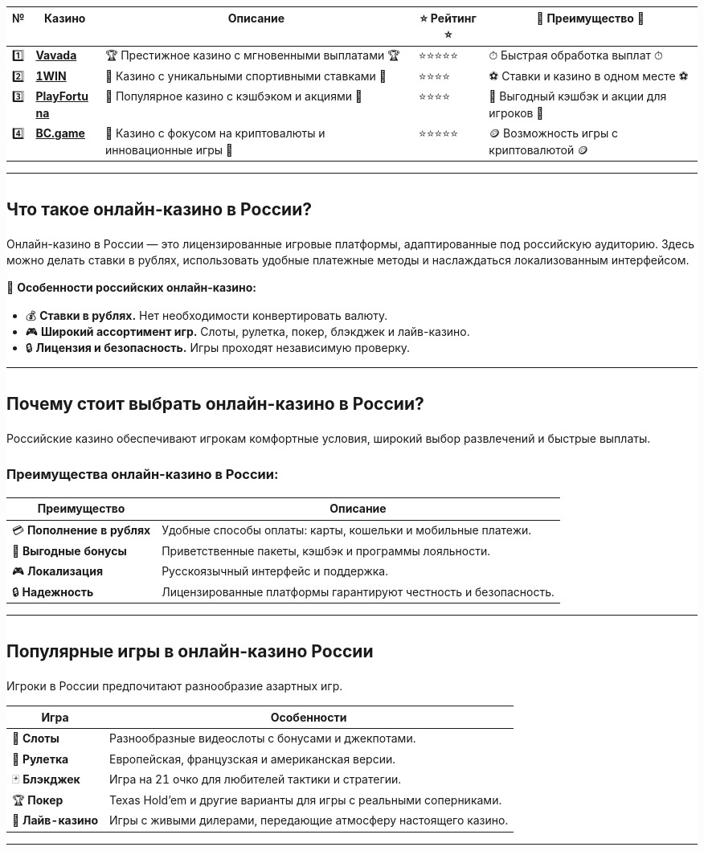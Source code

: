 | №  | Казино | Описание | ⭐️ Рейтинг ⭐️ | 🎉 Преимущество 🎉 |
|----|--------|----------|---------------|--------------------|
| 1️⃣ | **[Vavada](https://vavadapartner.pro/?promo=ea5c9275-6854-4505-94fc-95ab18221945-linkb2)** | 🏆 Престижное казино с мгновенными выплатами 🏆 | ⭐️⭐️⭐️⭐️⭐️ | ⏱ Быстрая обработка выплат ⏱ |
| 2️⃣ | **[1WIN](https://brandplay.link/smXVpBbG)** | 🏅 Казино с уникальными спортивными ставками 🏅 | ⭐️⭐️⭐️⭐️ | ⚽️ Ставки и казино в одном месте ⚽️ |
| 3️⃣ | **[PlayFortuna](https://fortunapromo.net/alt/playfortuna/registration?0dc4a9362a71feb7e3f165fb8e766f70)** | 🎉 Популярное казино с кэшбэком и акциями 🎉 | ⭐️⭐️⭐️⭐️ | 💸 Выгодный кэшбэк и акции для игроков 💸 |
| 4️⃣ | **[BC.game](https://partnerbcgame.com/dcc53d441)** | 🔗 Казино с фокусом на криптовалюты и инновационные игры 🔗 | ⭐️⭐️⭐️⭐️⭐️ | 🪙 Возможность игры с криптовалютой 🪙 |

---

## **Что такое онлайн-казино в России?**  

Онлайн-казино в России — это лицензированные игровые платформы, адаптированные под российскую аудиторию. Здесь можно делать ставки в рублях, использовать удобные платежные методы и наслаждаться локализованным интерфейсом.  

🎯 **Особенности российских онлайн-казино:**  
- 💰 **Ставки в рублях.** Нет необходимости конвертировать валюту.  
- 🎮 **Широкий ассортимент игр.** Слоты, рулетка, покер, блэкджек и лайв-казино.  
- 🔒 **Лицензия и безопасность.** Игры проходят независимую проверку.  

---

## **Почему стоит выбрать онлайн-казино в России?**  

Российские казино обеспечивают игрокам комфортные условия, широкий выбор развлечений и быстрые выплаты.  

### **Преимущества онлайн-казино в России:**  

| **Преимущество**              | **Описание**                                                                 |
|-------------------------------|------------------------------------------------------------------------------|
| 💳 **Пополнение в рублях**      | Удобные способы оплаты: карты, кошельки и мобильные платежи.                 |
| 🎁 **Выгодные бонусы**          | Приветственные пакеты, кэшбэк и программы лояльности.                        |
| 🎮 **Локализация**              | Русскоязычный интерфейс и поддержка.                                         |
| 🔒 **Надежность**               | Лицензированные платформы гарантируют честность и безопасность.              |

---

## **Популярные игры в онлайн-казино России**  

Игроки в России предпочитают разнообразие азартных игр.  

| **Игра**                     | **Особенности**                                                                 |
|------------------------------|--------------------------------------------------------------------------------|
| 🎰 **Слоты**                 | Разнообразные видеослоты с бонусами и джекпотами.                               |
| 🎡 **Рулетка**               | Европейская, французская и американская версии.                                 |
| 🃏 **Блэкджек**              | Игра на 21 очко для любителей тактики и стратегии.                              |
| 🏆 **Покер**                 | Texas Hold’em и другие варианты для игры с реальными соперниками.               |
| 🎥 **Лайв-казино**           | Игры с живыми дилерами, передающие атмосферу настоящего казино.                 |

---